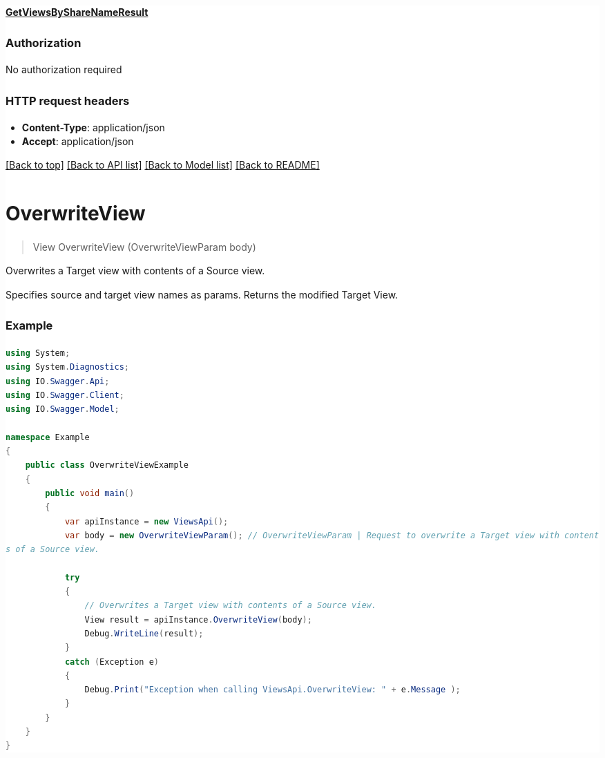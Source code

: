 [**GetViewsByShareNameResult**](GetViewsByShareNameResult.md)

### Authorization

No authorization required

### HTTP request headers

 - **Content-Type**: application/json
 - **Accept**: application/json

[[Back to top]](#) [[Back to API list]](../README.md#documentation-for-api-endpoints) [[Back to Model list]](../README.md#documentation-for-models) [[Back to README]](../README.md)

<a name="overwriteview"></a>
# **OverwriteView**
> View OverwriteView (OverwriteViewParam body)

Overwrites a Target view with contents of a Source view.

Specifies source and target view names as params. Returns the modified Target View.

### Example
```csharp
using System;
using System.Diagnostics;
using IO.Swagger.Api;
using IO.Swagger.Client;
using IO.Swagger.Model;

namespace Example
{
    public class OverwriteViewExample
    {
        public void main()
        {
            var apiInstance = new ViewsApi();
            var body = new OverwriteViewParam(); // OverwriteViewParam | Request to overwrite a Target view with contents of a Source view.

            try
            {
                // Overwrites a Target view with contents of a Source view.
                View result = apiInstance.OverwriteView(body);
                Debug.WriteLine(result);
            }
            catch (Exception e)
            {
                Debug.Print("Exception when calling ViewsApi.OverwriteView: " + e.Message );
            }
        }
    }
}
```
